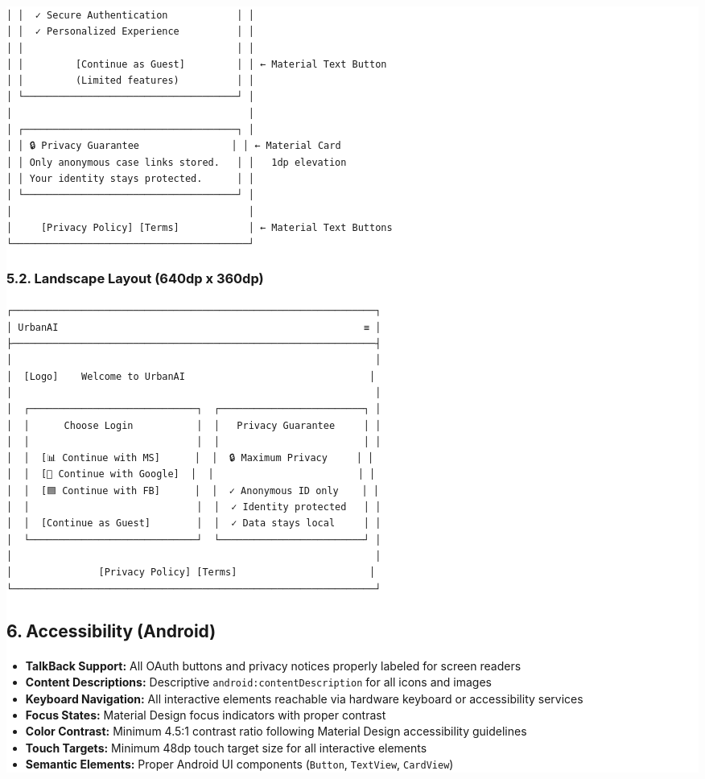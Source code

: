 ```
│ │  ✓ Secure Authentication            │ │
│ │  ✓ Personalized Experience          │ │
│ │                                     │ │
│ │         [Continue as Guest]         │ │ ← Material Text Button
│ │         (Limited features)          │ │
│ └─────────────────────────────────────┘ │
│                                         │
│ ┌─────────────────────────────────────┐ │
│ │ 🔒 Privacy Guarantee                │ │ ← Material Card
│ │ Only anonymous case links stored.   │ │   1dp elevation
│ │ Your identity stays protected.      │ │
│ └─────────────────────────────────────┘ │
│                                         │
│     [Privacy Policy] [Terms]            │ ← Material Text Buttons
└─────────────────────────────────────────┘
```

### 5.2. Landscape Layout (640dp x 360dp)
```
┌───────────────────────────────────────────────────────────────┐
│ UrbanAI                                                     ≡ │
├───────────────────────────────────────────────────────────────┤
│                                                               │
│  [Logo]    Welcome to UrbanAI                                │
│                                                               │
│  ┌─────────────────────────────┐  ┌─────────────────────────┐ │
│  │      Choose Login           │  │   Privacy Guarantee     │ │
│  │                             │  │                         │ │
│  │  [📊 Continue with MS]      │  │  🔒 Maximum Privacy     │ │
│  │  [🔵 Continue with Google]  │  │                         │ │
│  │  [🟦 Continue with FB]      │  │  ✓ Anonymous ID only    │ │
│  │                             │  │  ✓ Identity protected   │ │
│  │  [Continue as Guest]        │  │  ✓ Data stays local     │ │
│  └─────────────────────────────┘  └─────────────────────────┘ │
│                                                               │
│               [Privacy Policy] [Terms]                       │
└───────────────────────────────────────────────────────────────┘
```

## 6. Accessibility (Android)

*   **TalkBack Support:** All OAuth buttons and privacy notices properly labeled for screen readers
*   **Content Descriptions:** Descriptive `android:contentDescription` for all icons and images
*   **Keyboard Navigation:** All interactive elements reachable via hardware keyboard or accessibility services
*   **Focus States:** Material Design focus indicators with proper contrast
*   **Color Contrast:** Minimum 4.5:1 contrast ratio following Material Design accessibility guidelines
*   **Touch Targets:** Minimum 48dp touch target size for all interactive elements
*   **Semantic Elements:** Proper Android UI components (`Button`, `TextView`, `CardView`)
